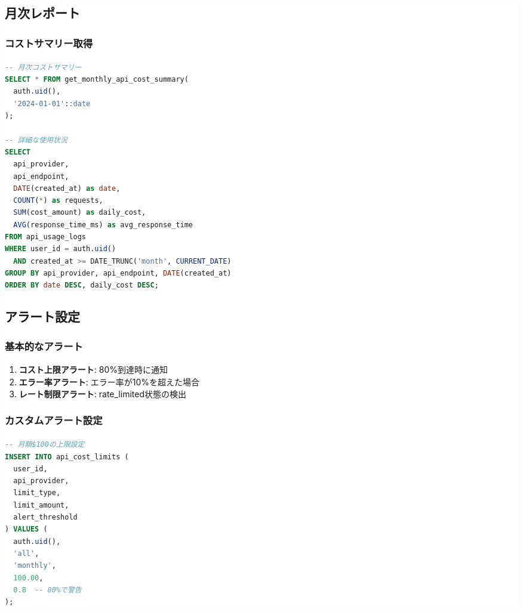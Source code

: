 ## 月次レポート

### コストサマリー取得

```sql
-- 月次コストサマリー
SELECT * FROM get_monthly_api_cost_summary(
  auth.uid(),
  '2024-01-01'::date
);

-- 詳細な使用状況
SELECT 
  api_provider,
  api_endpoint,
  DATE(created_at) as date,
  COUNT(*) as requests,
  SUM(cost_amount) as daily_cost,
  AVG(response_time_ms) as avg_response_time
FROM api_usage_logs
WHERE user_id = auth.uid()
  AND created_at >= DATE_TRUNC('month', CURRENT_DATE)
GROUP BY api_provider, api_endpoint, DATE(created_at)
ORDER BY date DESC, daily_cost DESC;
```

## アラート設定

### 基本的なアラート

1. **コスト上限アラート**: 80%到達時に通知
2. **エラー率アラート**: エラー率が10%を超えた場合
3. **レート制限アラート**: rate_limited状態の検出

### カスタムアラート設定

```sql
-- 月額$100の上限設定
INSERT INTO api_cost_limits (
  user_id,
  api_provider,
  limit_type,
  limit_amount,
  alert_threshold
) VALUES (
  auth.uid(),
  'all',
  'monthly',
  100.00,
  0.8  -- 80%で警告
);
```
